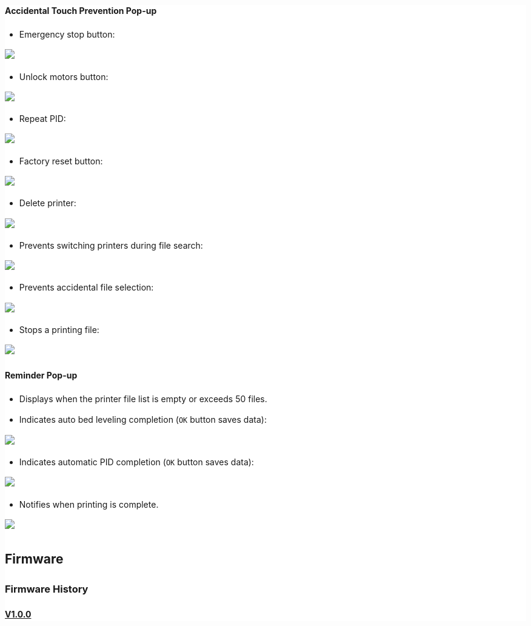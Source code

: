 

#### Accidental Touch Prevention Pop-up

* Emergency stop button:
<img src=img/K_Touch/print_stop_en.png  width="600"/>

* Unlock motors button:
<img src=img/K_Touch/print_lock_en.png  width="600"/>

* Repeat PID:
<img src=img/K_Touch/print_pid_en.png  width="600"/>

* Factory reset button:
<img src=img/K_Touch/print_reset_en.png  width="600"/>

* Delete printer:
<img src=img/K_Touch/print_delete_en.png  width="600"/>

* Prevents switching printers during file search:
<img src=img/K_Touch/print_change_en.png  width="600"/>

* Prevents accidental file selection:
<img src=img/K_Touch/print_choose_en.png  width="600"/>

*  Stops a printing file:
<img src=img/K_Touch/print_printing_en.png  width="600"/>

#### Reminder Pop-up

* Displays when the printer file list is empty or exceeds 50 files.

* Indicates auto bed leveling completion (`OK` button saves data):

<img src=img/K_Touch/temp_axis_screen2_leve.png  width="600"/>

* Indicates automatic PID completion (`OK` button saves data):

<img src=img/K_Touch/debug_screen2_5_en.png  width="600"/>

* Notifies when printing is complete.

<img src=img/K_Touch/print_complete_en.png  width="600"/>

## Firmware

### Firmware History

#### [V1.0.0](https://github.com/bigtreetech/K-Touch/blob/master/Firmware/panda_touch-v1.0.1.bin)
